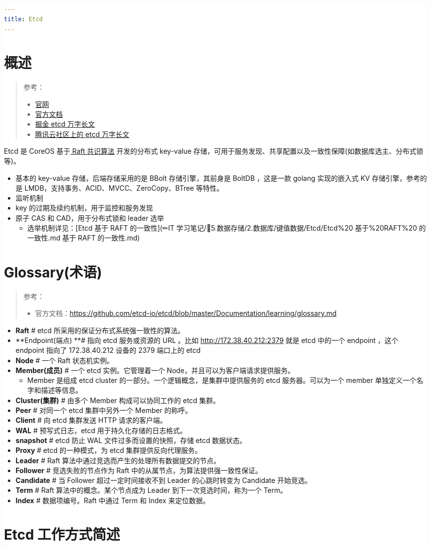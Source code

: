 ```yaml
---
title: Etcd
---
```


# 概述

> 参考：
> - [官网](https://etcd.io/)
> - [官方文档](https://etcd.io/docs/)
> - [掘金 etcd 万字长文](https://juejin.cn/post/6844904031186321416)
> - [腾讯云社区上的 etcd 万字长文](https://cloud.tencent.com/developer/article/1754878)

Etcd 是 CoreOS 基于[ Raft 共识算法](/docs/IT学习笔记/3.集群与分布式/集群与分布式/分布式算法/共识算法.md) 开发的分布式 key-value 存储，可用于服务发现、共享配置以及一致性保障(如数据库选主、分布式锁等)。

- 基本的 key-value 存储，后端存储采用的是 BBolt 存储引擎，其前身是 BoltDB ，这是一款 golang 实现的嵌入式 KV 存储引擎，参考的是 LMDB，支持事务、ACID、MVCC、ZeroCopy、BTree 等特性。
- 监听机制
- key 的过期及续约机制，用于监控和服务发现
- 原子 CAS 和 CAD，用于分布式锁和 leader 选举
  - 选举机制详见：[Etcd 基于 RAFT 的一致性](✏IT 学习笔记/📼5.数据存储/2.数据库/键值数据/Etcd/Etcd%20 基于%20RAFT%20 的一致性.md 基于 RAFT 的一致性.md)

# Glossary(术语)

> 参考：
> - 官方文档：<https://github.com/etcd-io/etcd/blob/master/Documentation/learning/glossary.md>

- **Raft** # etcd 所采用的保证分布式系统强一致性的算法。
- **Endpoint(端点) **# 指向 etcd 服务或资源的 URL 。比如 <http://172.38.40.212:2379> 就是 etcd 中的一个 endpoint ，这个 endpoint 指向了 172.38.40.212 设备的 2379 端口上的 etcd
- **Node** # 一个 Raft 状态机实例。
- **Member(成员)** # 一个 etcd 实例。它管理着一个 Node，并且可以为客户端请求提供服务。
  - Member 是组成 etcd cluster 的一部分。一个逻辑概念，是集群中提供服务的 etcd 服务器。可以为一个 member 单独定义一个名字和描述等信息。
- **Cluster(集群)** # 由多个 Member 构成可以协同工作的 etcd 集群。
- **Peer** # 对同一个 etcd 集群中另外一个 Member 的称呼。
- **Client** # 向 etcd 集群发送 HTTP 请求的客户端。
- **WAL** # 预写式日志，etcd 用于持久化存储的日志格式。
- **snapshot** # etcd 防止 WAL 文件过多而设置的快照，存储 etcd 数据状态。
- **Proxy** # etcd 的一种模式，为 etcd 集群提供反向代理服务。
- **Leader** # Raft 算法中通过竞选而产生的处理所有数据提交的节点。
- **Follower** # 竞选失败的节点作为 Raft 中的从属节点，为算法提供强一致性保证。
- **Candidate** # 当 Follower 超过一定时间接收不到 Leader 的心跳时转变为 Candidate 开始竞选。
- **Term** # Raft 算法中的概念。某个节点成为 Leader 到下一次竞选时间，称为一个 Term。
- **Index** # 数据项编号。Raft 中通过 Term 和 Index 来定位数据。

# Etcd 工作方式简述
